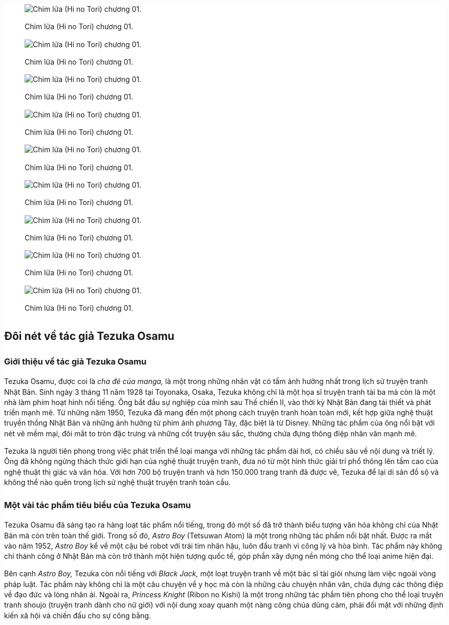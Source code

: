 <figure><img src="https://banmaixanh.vercel.app/manga/tezuka-osamu/chim-lua/0001-0032.jpg" alt="Chim lửa (Hi no Tori) chương 01." title="Chim lửa (Hi no Tori) chương 01." height=100% width=100%><figcaption></p>Chim lửa (Hi no Tori) chương 01.</p></figcaption></figure>

<figure><img src="https://banmaixanh.vercel.app/manga/tezuka-osamu/chim-lua/0001-0033.jpg" alt="Chim lửa (Hi no Tori) chương 01." title="Chim lửa (Hi no Tori) chương 01." height=100% width=100%><figcaption></p>Chim lửa (Hi no Tori) chương 01.</p></figcaption></figure>

<figure><img src="https://banmaixanh.vercel.app/manga/tezuka-osamu/chim-lua/0001-0034.jpg" alt="Chim lửa (Hi no Tori) chương 01." title="Chim lửa (Hi no Tori) chương 01." height=100% width=100%><figcaption></p>Chim lửa (Hi no Tori) chương 01.</p></figcaption></figure>

<figure><img src="https://banmaixanh.vercel.app/manga/tezuka-osamu/chim-lua/0001-0035.jpg" alt="Chim lửa (Hi no Tori) chương 01." title="Chim lửa (Hi no Tori) chương 01." height=100% width=100%><figcaption></p>Chim lửa (Hi no Tori) chương 01.</p></figcaption></figure>

<figure><img src="https://banmaixanh.vercel.app/manga/tezuka-osamu/chim-lua/0001-0036.jpg" alt="Chim lửa (Hi no Tori) chương 01." title="Chim lửa (Hi no Tori) chương 01." height=100% width=100%><figcaption></p>Chim lửa (Hi no Tori) chương 01.</p></figcaption></figure>

<figure><img src="https://banmaixanh.vercel.app/manga/tezuka-osamu/chim-lua/0001-0037.jpg" alt="Chim lửa (Hi no Tori) chương 01." title="Chim lửa (Hi no Tori) chương 01." height=100% width=100%><figcaption></p>Chim lửa (Hi no Tori) chương 01.</p></figcaption></figure>

<figure><img src="https://banmaixanh.vercel.app/manga/tezuka-osamu/chim-lua/0001-0038.jpg" alt="Chim lửa (Hi no Tori) chương 01." title="Chim lửa (Hi no Tori) chương 01." height=100% width=100%><figcaption></p>Chim lửa (Hi no Tori) chương 01.</p></figcaption></figure>

<figure><img src="https://banmaixanh.vercel.app/manga/tezuka-osamu/chim-lua/0001-0039.jpg" alt="Chim lửa (Hi no Tori) chương 01." title="Chim lửa (Hi no Tori) chương 01." height=100% width=100%><figcaption></p>Chim lửa (Hi no Tori) chương 01.</p></figcaption></figure>

<figure><img src="https://banmaixanh.vercel.app/manga/tezuka-osamu/chim-lua/0001-0040.jpg" alt="Chim lửa (Hi no Tori) chương 01." title="Chim lửa (Hi no Tori) chương 01." height=100% width=100%><figcaption></p>Chim lửa (Hi no Tori) chương 01.</p></figcaption></figure>

## Đôi nét về tác giả Tezuka Osamu

### Giới thiệu về tác giả Tezuka Osamu

Tezuka Osamu, được coi là _cha đẻ của manga,_ là một trong những nhân vật có tầm ảnh hưởng nhất trong lịch sử truyện tranh Nhật Bản. Sinh ngày 3 tháng 11 năm 1928 tại Toyonaka, Osaka, Tezuka không chỉ là một họa sĩ truyện tranh tài ba mà còn là một nhà làm phim hoạt hình nổi tiếng. Ông bắt đầu sự nghiệp của mình sau Thế chiến II, vào thời kỳ Nhật Bản đang tái thiết và phát triển mạnh mẽ. Từ những năm 1950, Tezuka đã mang đến một phong cách truyện tranh hoàn toàn mới, kết hợp giữa nghệ thuật truyền thống Nhật Bản và những ảnh hưởng từ phim ảnh phương Tây, đặc biệt là từ Disney. Những tác phẩm của ông nổi bật với nét vẽ mềm mại, đôi mắt to tròn đặc trưng và những cốt truyện sâu sắc, thường chứa đựng thông điệp nhân văn mạnh mẽ.

Tezuka là người tiên phong trong việc phát triển thể loại manga với những tác phẩm dài hơi, có chiều sâu về nội dung và triết lý. Ông đã không ngừng thách thức giới hạn của nghệ thuật truyện tranh, đưa nó từ một hình thức giải trí phổ thông lên tầm cao của nghệ thuật thị giác và văn hóa. Với hơn 700 bộ truyện tranh và hơn 150.000 trang tranh đã được vẽ, Tezuka để lại di sản đồ sộ và không thể nào quên trong lịch sử nghệ thuật truyện tranh toàn cầu.

### Một vài tác phẩm tiêu biểu của Tezuka Osamu

Tezuka Osamu đã sáng tạo ra hàng loạt tác phẩm nổi tiếng, trong đó một số đã trở thành biểu tượng văn hóa không chỉ của Nhật Bản mà còn trên toàn thế giới. Trong số đó, _Astro Boy_ (Tetsuwan Atom) là một trong những tác phẩm nổi bật nhất. Được ra mắt vào năm 1952, _Astro Boy_ kể về một cậu bé robot với trái tim nhân hậu, luôn đấu tranh vì công lý và hòa bình. Tác phẩm này không chỉ thành công ở Nhật Bản mà còn trở thành một hiện tượng quốc tế, góp phần xây dựng nền móng cho thể loại anime hiện đại.

Bên cạnh _Astro Boy,_ Tezuka còn nổi tiếng với _Black Jack,_ một loạt truyện tranh về một bác sĩ tài giỏi nhưng làm việc ngoài vòng pháp luật. Tác phẩm này không chỉ là một câu chuyện về y học mà còn là những câu chuyện nhân văn, chứa đựng các thông điệp về đạo đức và lòng nhân ái. Ngoài ra, _Princess Knight_ (Ribon no Kishi) là một trong những tác phẩm tiên phong cho thể loại truyện tranh shoujo (truyện tranh dành cho nữ giới) với nội dung xoay quanh một nàng công chúa dũng cảm, phải đối mặt với những định kiến xã hội và chiến đấu cho sự công bằng.
